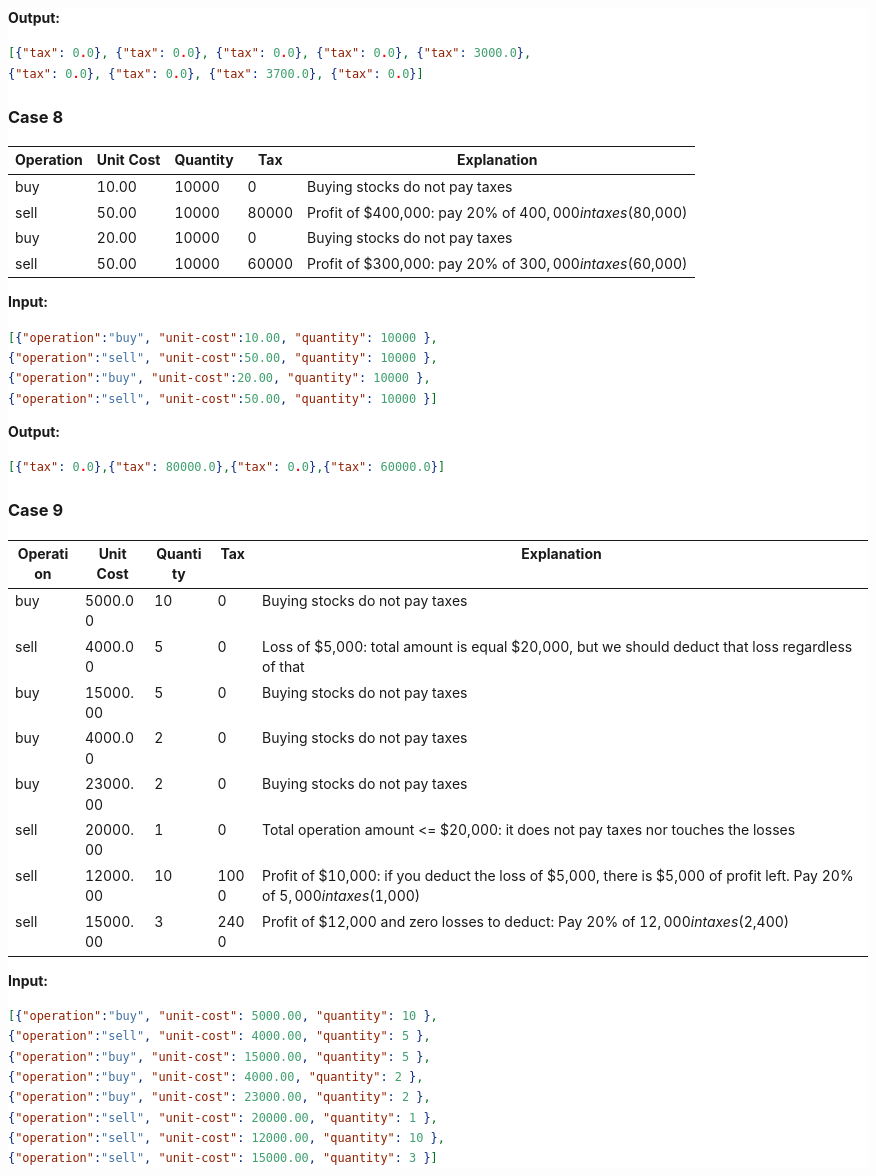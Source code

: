 **Output:**
```json
[{"tax": 0.0}, {"tax": 0.0}, {"tax": 0.0}, {"tax": 0.0}, {"tax": 3000.0},
{"tax": 0.0}, {"tax": 0.0}, {"tax": 3700.0}, {"tax": 0.0}]
```

### Case 8

| Operation | Unit Cost | Quantity | Tax    | Explanation |
|-----------|-----------|----------|--------|-------------|
| buy       | 10.00     | 10000    | 0      | Buying stocks do not pay taxes |
| sell      | 50.00     | 10000    | 80000  | Profit of $400,000: pay 20% of $400,000 in taxes ($80,000) |
| buy       | 20.00     | 10000    | 0      | Buying stocks do not pay taxes |
| sell      | 50.00     | 10000    | 60000  | Profit of $300,000: pay 20% of $300,000 in taxes ($60,000) |

**Input:**
```json
[{"operation":"buy", "unit-cost":10.00, "quantity": 10000 },
{"operation":"sell", "unit-cost":50.00, "quantity": 10000 },
{"operation":"buy", "unit-cost":20.00, "quantity": 10000 },
{"operation":"sell", "unit-cost":50.00, "quantity": 10000 }]
```

**Output:**
```json
[{"tax": 0.0},{"tax": 80000.0},{"tax": 0.0},{"tax": 60000.0}]
```

### Case 9

| Operation | Unit Cost | Quantity | Tax   | Explanation |
|-----------|-----------|----------|-------|-------------|
| buy       | 5000.00   | 10       | 0     | Buying stocks do not pay taxes |
| sell      | 4000.00   | 5        | 0     | Loss of $5,000: total amount is equal $20,000, but we should deduct that loss regardless of that |
| buy       | 15000.00  | 5        | 0     | Buying stocks do not pay taxes |
| buy       | 4000.00   | 2        | 0     | Buying stocks do not pay taxes |
| buy       | 23000.00  | 2        | 0     | Buying stocks do not pay taxes |
| sell      | 20000.00  | 1        | 0     | Total operation amount <= $20,000: it does not pay taxes nor touches the losses |
| sell      | 12000.00  | 10       | 1000  | Profit of $10,000: if you deduct the loss of $5,000, there is $5,000 of profit left. Pay 20% of $5,000 in taxes ($1,000) |
| sell      | 15000.00  | 3        | 2400  | Profit of $12,000 and zero losses to deduct: Pay 20% of $12,000 in taxes ($2,400) |

**Input:**
```json
[{"operation":"buy", "unit-cost": 5000.00, "quantity": 10 },
{"operation":"sell", "unit-cost": 4000.00, "quantity": 5 },
{"operation":"buy", "unit-cost": 15000.00, "quantity": 5 },
{"operation":"buy", "unit-cost": 4000.00, "quantity": 2 },
{"operation":"buy", "unit-cost": 23000.00, "quantity": 2 },
{"operation":"sell", "unit-cost": 20000.00, "quantity": 1 },
{"operation":"sell", "unit-cost": 12000.00, "quantity": 10 },
{"operation":"sell", "unit-cost": 15000.00, "quantity": 3 }]
```
